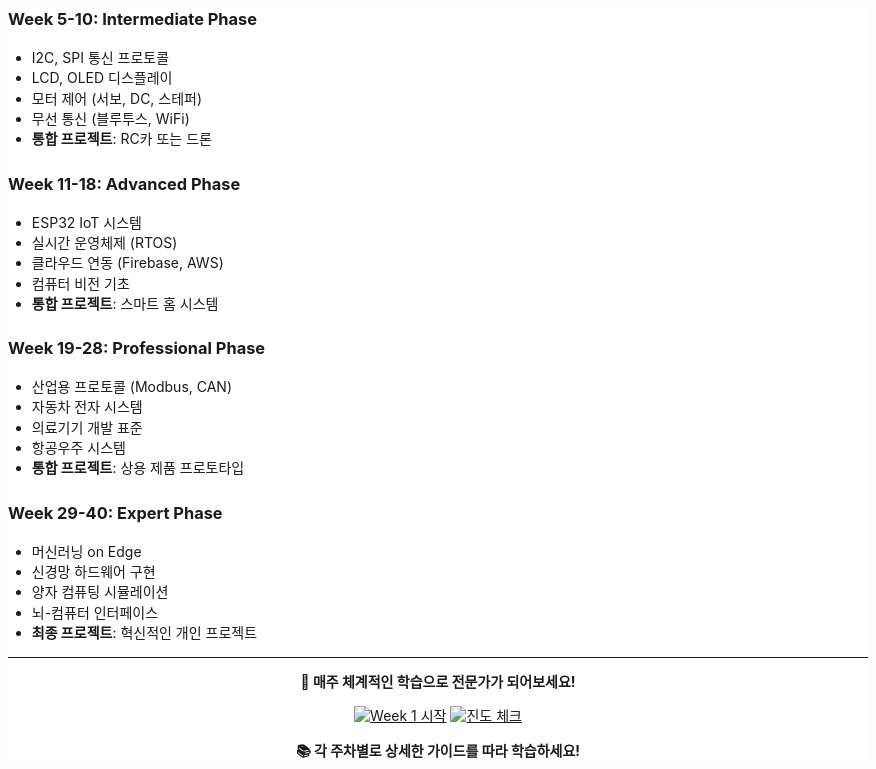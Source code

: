 ### Week 5-10: Intermediate Phase
- I2C, SPI 통신 프로토콜
- LCD, OLED 디스플레이
- 모터 제어 (서보, DC, 스테퍼)
- 무선 통신 (블루투스, WiFi)
- **통합 프로젝트**: RC카 또는 드론

### Week 11-18: Advanced Phase
- ESP32 IoT 시스템
- 실시간 운영체제 (RTOS)
- 클라우드 연동 (Firebase, AWS)
- 컴퓨터 비전 기초
- **통합 프로젝트**: 스마트 홈 시스템

### Week 19-28: Professional Phase
- 산업용 프로토콜 (Modbus, CAN)
- 자동차 전자 시스템
- 의료기기 개발 표준
- 항공우주 시스템
- **통합 프로젝트**: 상용 제품 프로토타입

### Week 29-40: Expert Phase
- 머신러닝 on Edge
- 신경망 하드웨어 구현
- 양자 컴퓨팅 시뮬레이션
- 뇌-컴퓨터 인터페이스
- **최종 프로젝트**: 혁신적인 개인 프로젝트

---

<div align="center">

**🎯 매주 체계적인 학습으로 전문가가 되어보세요!**

[![Week 1 시작](https://img.shields.io/badge/Week_1-시작하기-brightgreen?style=for-the-badge)](01-fundamentals/arduino-introduction/)
[![진도 체크](https://img.shields.io/badge/진도_체크-확인하기-blue?style=for-the-badge)](PROGRESS_TRACKER.md)

**📚 각 주차별로 상세한 가이드를 따라 학습하세요!**

</div>